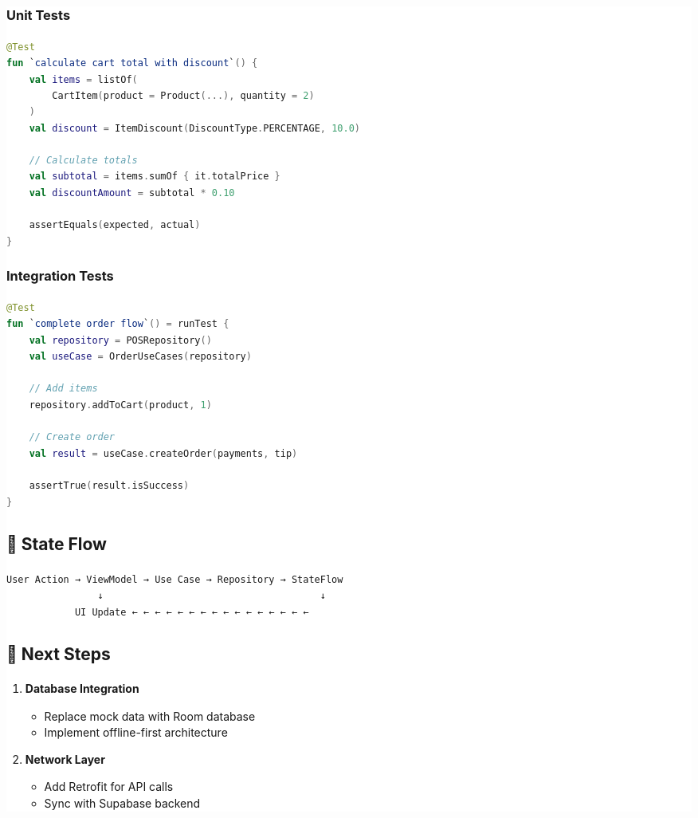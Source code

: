 ### Unit Tests

```kotlin
@Test
fun `calculate cart total with discount`() {
    val items = listOf(
        CartItem(product = Product(...), quantity = 2)
    )
    val discount = ItemDiscount(DiscountType.PERCENTAGE, 10.0)
    
    // Calculate totals
    val subtotal = items.sumOf { it.totalPrice }
    val discountAmount = subtotal * 0.10
    
    assertEquals(expected, actual)
}
```

### Integration Tests

```kotlin
@Test
fun `complete order flow`() = runTest {
    val repository = POSRepository()
    val useCase = OrderUseCases(repository)
    
    // Add items
    repository.addToCart(product, 1)
    
    // Create order
    val result = useCase.createOrder(payments, tip)
    
    assertTrue(result.isSuccess)
}
```

## 🔄 State Flow

```
User Action → ViewModel → Use Case → Repository → StateFlow
                ↓                                      ↓
            UI Update ← ← ← ← ← ← ← ← ← ← ← ← ← ← ← ←
```

## 📝 Next Steps

1. **Database Integration**
   - Replace mock data with Room database
   - Implement offline-first architecture

2. **Network Layer**
   - Add Retrofit for API calls
   - Sync with Supabase backend
